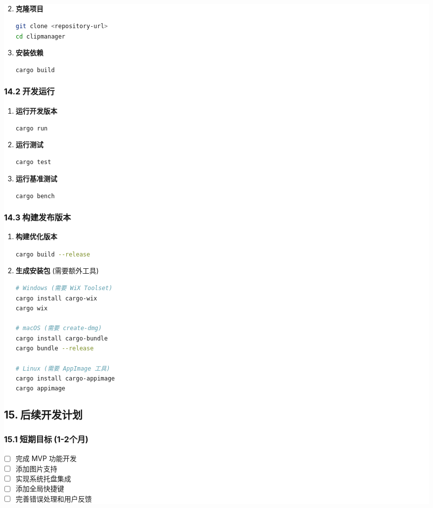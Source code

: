 2. **克隆项目**
   ```bash
   git clone <repository-url>
   cd clipmanager
   ```

3. **安装依赖**
   ```bash
   cargo build
   ```

### 14.2 开发运行

1. **运行开发版本**
   ```bash
   cargo run
   ```

2. **运行测试**
   ```bash
   cargo test
   ```

3. **运行基准测试**
   ```bash
   cargo bench
   ```

### 14.3 构建发布版本

1. **构建优化版本**
   ```bash
   cargo build --release
   ```

2. **生成安装包** (需要额外工具)
   ```bash
   # Windows (需要 WiX Toolset)
   cargo install cargo-wix
   cargo wix

   # macOS (需要 create-dmg)
   cargo install cargo-bundle
   cargo bundle --release

   # Linux (需要 AppImage 工具)
   cargo install cargo-appimage
   cargo appimage
   ```

## 15. 后续开发计划

### 15.1 短期目标 (1-2个月)
- [ ] 完成 MVP 功能开发
- [ ] 添加图片支持
- [ ] 实现系统托盘集成
- [ ] 添加全局快捷键
- [ ] 完善错误处理和用户反馈
